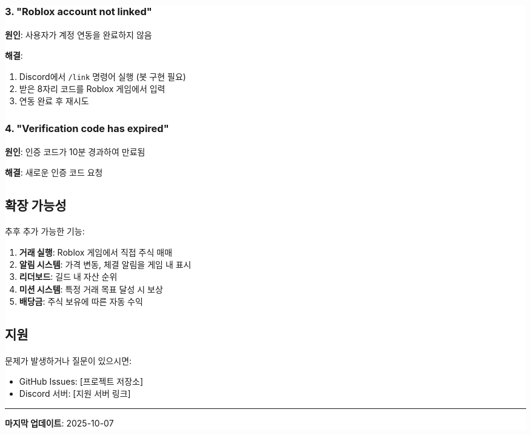 ### 3. "Roblox account not linked"

**원인**: 사용자가 계정 연동을 완료하지 않음

**해결**: 
1. Discord에서 `/link` 명령어 실행 (봇 구현 필요)
2. 받은 8자리 코드를 Roblox 게임에서 입력
3. 연동 완료 후 재시도

### 4. "Verification code has expired"

**원인**: 인증 코드가 10분 경과하여 만료됨

**해결**: 새로운 인증 코드 요청

## 확장 가능성

추후 추가 가능한 기능:

1. **거래 실행**: Roblox 게임에서 직접 주식 매매
2. **알림 시스템**: 가격 변동, 체결 알림을 게임 내 표시
3. **리더보드**: 길드 내 자산 순위
4. **미션 시스템**: 특정 거래 목표 달성 시 보상
5. **배당금**: 주식 보유에 따른 자동 수익

## 지원

문제가 발생하거나 질문이 있으시면:
- GitHub Issues: [프로젝트 저장소]
- Discord 서버: [지원 서버 링크]

---

**마지막 업데이트**: 2025-10-07
